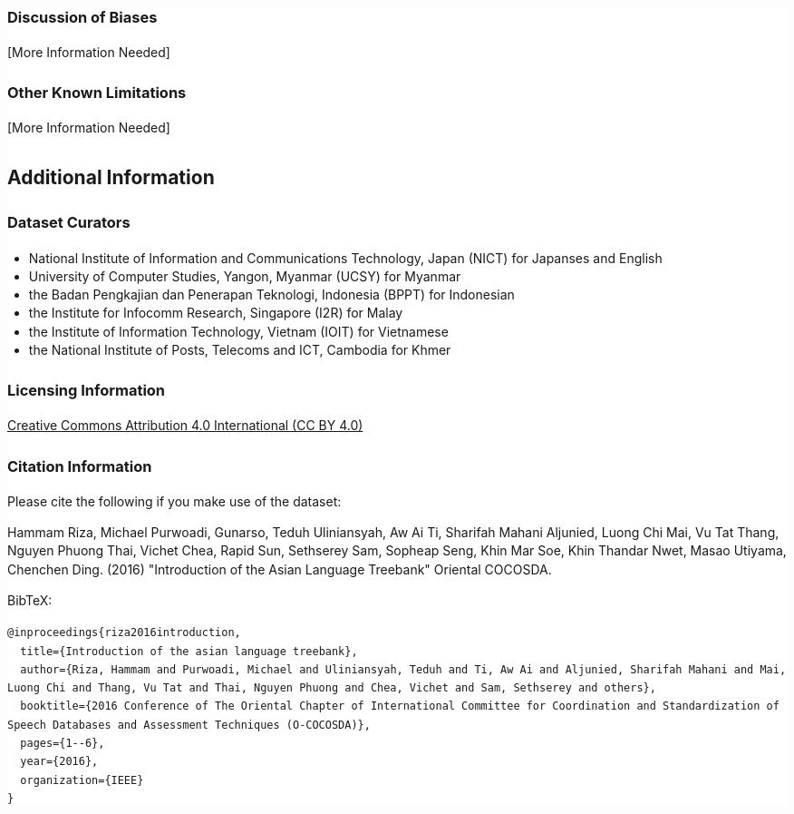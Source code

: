 ### Discussion of Biases

[More Information Needed]

### Other Known Limitations

[More Information Needed]


## Additional Information

### Dataset Curators

* National Institute of Information and Communications Technology, Japan (NICT) for Japanses and English
* University of Computer Studies, Yangon, Myanmar (UCSY) for Myanmar
* the Badan Pengkajian dan Penerapan Teknologi, Indonesia (BPPT) for Indonesian
* the Institute for Infocomm Research, Singapore (I2R) for Malay
* the Institute of Information Technology, Vietnam (IOIT) for Vietnamese
* the National Institute of Posts, Telecoms and ICT, Cambodia for Khmer

### Licensing Information

[Creative Commons Attribution 4.0 International (CC BY 4.0)](https://creativecommons.org/licenses/by/4.0/)

### Citation Information

Please cite the following if you make use of the dataset:

Hammam Riza, Michael Purwoadi, Gunarso, Teduh Uliniansyah, Aw Ai Ti, Sharifah Mahani Aljunied, Luong Chi Mai, Vu Tat Thang, Nguyen Phuong Thai, Vichet Chea, Rapid Sun, Sethserey Sam, Sopheap Seng, Khin Mar Soe, Khin Thandar Nwet, Masao Utiyama, Chenchen Ding. (2016) "Introduction of the Asian Language Treebank" Oriental COCOSDA.

BibTeX:
```
@inproceedings{riza2016introduction,
  title={Introduction of the asian language treebank},
  author={Riza, Hammam and Purwoadi, Michael and Uliniansyah, Teduh and Ti, Aw Ai and Aljunied, Sharifah Mahani and Mai, Luong Chi and Thang, Vu Tat and Thai, Nguyen Phuong and Chea, Vichet and Sam, Sethserey and others},
  booktitle={2016 Conference of The Oriental Chapter of International Committee for Coordination and Standardization of Speech Databases and Assessment Techniques (O-COCOSDA)},
  pages={1--6},
  year={2016},
  organization={IEEE}
}
```

